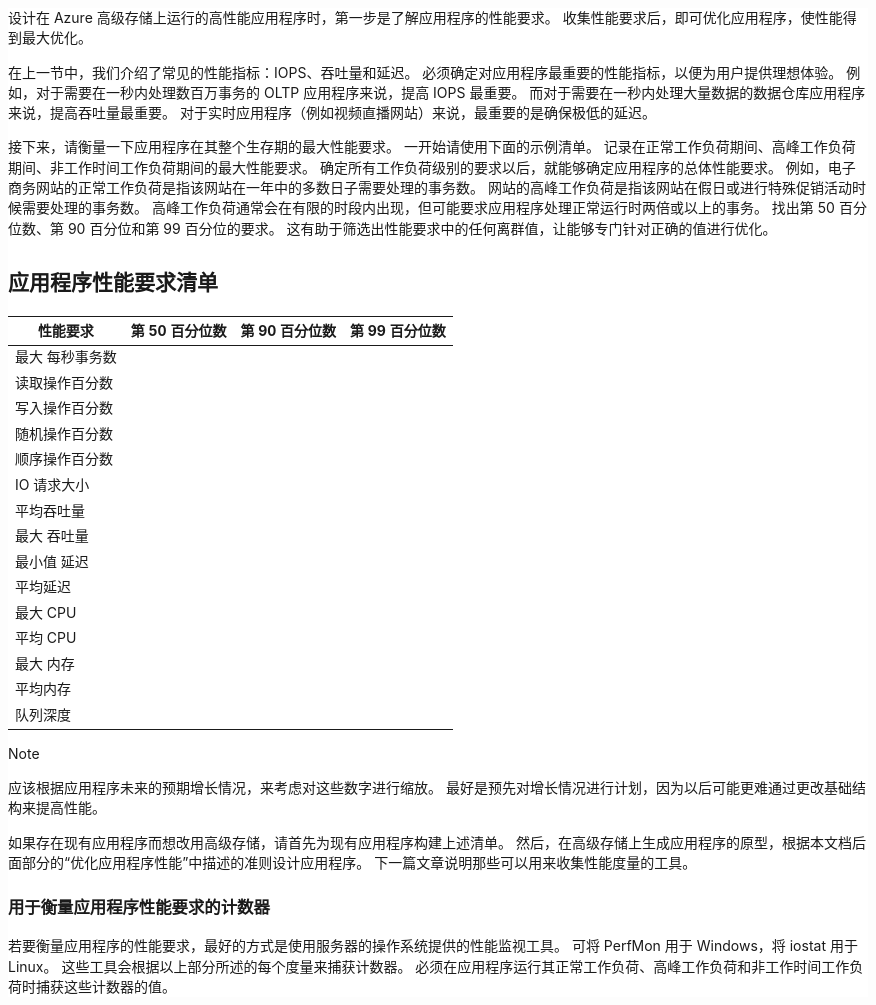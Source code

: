 设计在 Azure 高级存储上运行的高性能应用程序时，第一步是了解应用程序的性能要求。 收集性能要求后，即可优化应用程序，使性能得到最大优化。

在上一节中，我们介绍了常见的性能指标：IOPS、吞吐量和延迟。 必须确定对应用程序最重要的性能指标，以便为用户提供理想体验。 例如，对于需要在一秒内处理数百万事务的 OLTP 应用程序来说，提高 IOPS 最重要。 而对于需要在一秒内处理大量数据的数据仓库应用程序来说，提高吞吐量最重要。 对于实时应用程序（例如视频直播网站）来说，最重要的是确保极低的延迟。

接下来，请衡量一下应用程序在其整个生存期的最大性能要求。 一开始请使用下面的示例清单。 记录在正常工作负荷期间、高峰工作负荷期间、非工作时间工作负荷期间的最大性能要求。 确定所有工作负荷级别的要求以后，就能够确定应用程序的总体性能要求。 例如，电子商务网站的正常工作负荷是指该网站在一年中的多数日子需要处理的事务数。 网站的高峰工作负荷是指该网站在假日或进行特殊促销活动时候需要处理的事务数。 高峰工作负荷通常会在有限的时段内出现，但可能要求应用程序处理正常运行时两倍或以上的事务。 找出第 50 百分位数、第 90 百分位和第 99 百分位的要求。 这有助于筛选出性能要求中的任何离群值，让能够专门针对正确的值进行优化。

## <a name="application-performance-requirements-checklist"></a>应用程序性能要求清单

| **性能要求** | **第 50 百分位数** | **第 90 百分位数** | **第 99 百分位数** |
| --- | --- | --- | --- |
| 最大 每秒事务数 | | | |
| 读取操作百分数 | | | |
| 写入操作百分数 | | | |
| 随机操作百分数 | | | |
| 顺序操作百分数 | | | |
| IO 请求大小 | | | |
| 平均吞吐量 | | | |
| 最大 吞吐量 | | | |
| 最小值 延迟 | | | |
| 平均延迟 | | | |
| 最大 CPU | | | |
| 平均 CPU | | | |
| 最大 内存 | | | |
| 平均内存 | | | |
| 队列深度 | | | |

> [!NOTE]
> 应该根据应用程序未来的预期增长情况，来考虑对这些数字进行缩放。 最好是预先对增长情况进行计划，因为以后可能更难通过更改基础结构来提高性能。

如果存在现有应用程序而想改用高级存储，请首先为现有应用程序构建上述清单。 然后，在高级存储上生成应用程序的原型，根据本文档后面部分的“优化应用程序性能”中描述的准则设计应用程序。 下一篇文章说明那些可以用来收集性能度量的工具。

### <a name="counters-to-measure-application-performance-requirements"></a>用于衡量应用程序性能要求的计数器

若要衡量应用程序的性能要求，最好的方式是使用服务器的操作系统提供的性能监视工具。 可将 PerfMon 用于 Windows，将 iostat 用于 Linux。 这些工具会根据以上部分所述的每个度量来捕获计数器。 必须在应用程序运行其正常工作负荷、高峰工作负荷和非工作时间工作负荷时捕获这些计数器的值。

